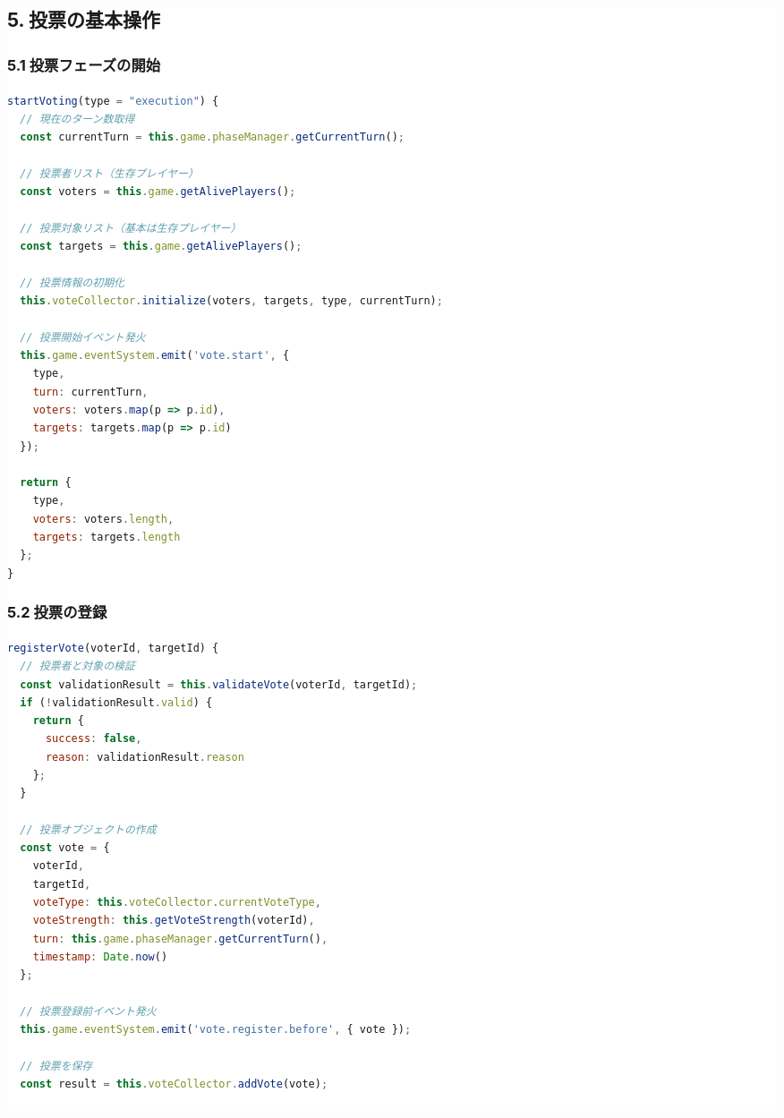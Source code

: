 ## 5. 投票の基本操作

### 5.1 投票フェーズの開始

```javascript
startVoting(type = "execution") {
  // 現在のターン数取得
  const currentTurn = this.game.phaseManager.getCurrentTurn();
  
  // 投票者リスト（生存プレイヤー）
  const voters = this.game.getAlivePlayers();
  
  // 投票対象リスト（基本は生存プレイヤー）
  const targets = this.game.getAlivePlayers();
  
  // 投票情報の初期化
  this.voteCollector.initialize(voters, targets, type, currentTurn);
  
  // 投票開始イベント発火
  this.game.eventSystem.emit('vote.start', {
    type,
    turn: currentTurn,
    voters: voters.map(p => p.id),
    targets: targets.map(p => p.id)
  });
  
  return {
    type,
    voters: voters.length,
    targets: targets.length
  };
}
```

### 5.2 投票の登録

```javascript
registerVote(voterId, targetId) {
  // 投票者と対象の検証
  const validationResult = this.validateVote(voterId, targetId);
  if (!validationResult.valid) {
    return {
      success: false,
      reason: validationResult.reason
    };
  }
  
  // 投票オブジェクトの作成
  const vote = {
    voterId,
    targetId,
    voteType: this.voteCollector.currentVoteType,
    voteStrength: this.getVoteStrength(voterId),
    turn: this.game.phaseManager.getCurrentTurn(),
    timestamp: Date.now()
  };
  
  // 投票登録前イベント発火
  this.game.eventSystem.emit('vote.register.before', { vote });
  
  // 投票を保存
  const result = this.voteCollector.addVote(vote);
  
```